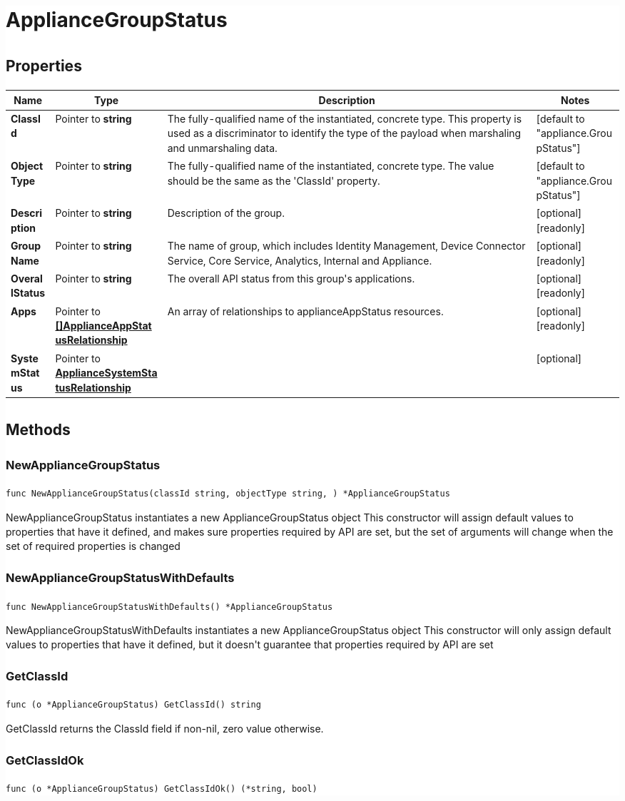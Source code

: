 # ApplianceGroupStatus

## Properties

Name | Type | Description | Notes
------------ | ------------- | ------------- | -------------
**ClassId** | Pointer to **string** | The fully-qualified name of the instantiated, concrete type. This property is used as a discriminator to identify the type of the payload when marshaling and unmarshaling data. | [default to "appliance.GroupStatus"]
**ObjectType** | Pointer to **string** | The fully-qualified name of the instantiated, concrete type. The value should be the same as the &#39;ClassId&#39; property. | [default to "appliance.GroupStatus"]
**Description** | Pointer to **string** | Description of the group. | [optional] [readonly] 
**GroupName** | Pointer to **string** | The name of group, which includes Identity Management, Device Connector Service, Core Service, Analytics, Internal and Appliance. | [optional] [readonly] 
**OverallStatus** | Pointer to **string** | The overall API status from this group&#39;s applications. | [optional] [readonly] 
**Apps** | Pointer to [**[]ApplianceAppStatusRelationship**](ApplianceAppStatusRelationship.md) | An array of relationships to applianceAppStatus resources. | [optional] [readonly] 
**SystemStatus** | Pointer to [**ApplianceSystemStatusRelationship**](ApplianceSystemStatusRelationship.md) |  | [optional] 

## Methods

### NewApplianceGroupStatus

`func NewApplianceGroupStatus(classId string, objectType string, ) *ApplianceGroupStatus`

NewApplianceGroupStatus instantiates a new ApplianceGroupStatus object
This constructor will assign default values to properties that have it defined,
and makes sure properties required by API are set, but the set of arguments
will change when the set of required properties is changed

### NewApplianceGroupStatusWithDefaults

`func NewApplianceGroupStatusWithDefaults() *ApplianceGroupStatus`

NewApplianceGroupStatusWithDefaults instantiates a new ApplianceGroupStatus object
This constructor will only assign default values to properties that have it defined,
but it doesn't guarantee that properties required by API are set

### GetClassId

`func (o *ApplianceGroupStatus) GetClassId() string`

GetClassId returns the ClassId field if non-nil, zero value otherwise.

### GetClassIdOk

`func (o *ApplianceGroupStatus) GetClassIdOk() (*string, bool)`
